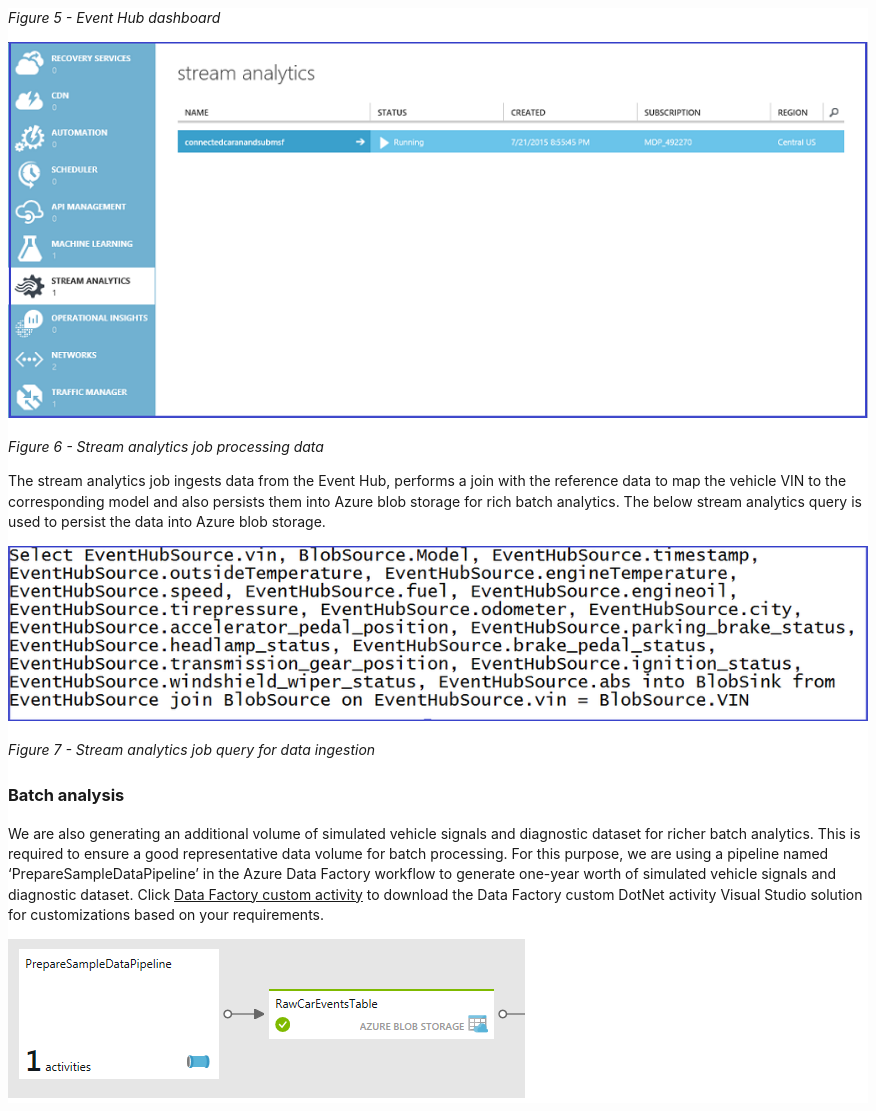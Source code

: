 *Figure 5 - Event Hub dashboard*

![](./media/cortana-analytics-playbook-vehicle-telemetry-deep-dive/fig6-vehicle-telematics-stream-analytics-job-processing-data.png) 

*Figure 6 - Stream analytics job processing data*

The stream analytics job ingests data from the Event Hub, performs a join with the reference data to map the vehicle VIN to the corresponding model and also persists them into Azure blob storage for rich batch analytics. The below stream analytics query is used to persist the data into Azure blob storage. 

![](./media/cortana-analytics-playbook-vehicle-telemetry-deep-dive/fig7-vehicle-telematics-stream-analytics-job-query-for-data-ingestion.png) 

*Figure 7 - Stream analytics job query for data ingestion*

### Batch analysis
We are also generating an additional volume of simulated vehicle signals and diagnostic dataset for richer batch analytics. This is required to ensure a good representative data volume for batch processing. For this purpose, we are using a pipeline named ‘PrepareSampleDataPipeline’ in the Azure Data Factory workflow to generate one-year worth of simulated vehicle signals and diagnostic dataset. Click [Data Factory custom activity](http://go.microsoft.com/fwlink/?LinkId=717077) to download the Data Factory custom DotNet activity Visual Studio solution for customizations based on your requirements. 

![](./media/cortana-analytics-playbook-vehicle-telemetry-deep-dive/fig8-vehicle-telematics-prepare-sample-data-for-batch-processing.png) 
